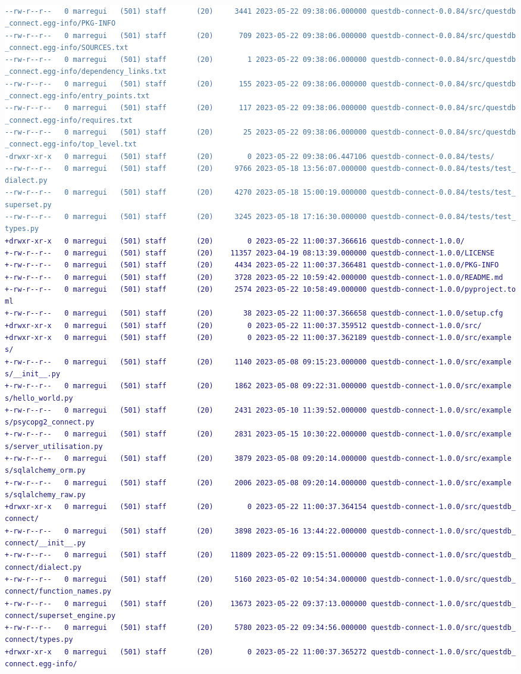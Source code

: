 ```diff
--rw-r--r--   0 marregui   (501) staff       (20)     3441 2023-05-22 09:38:06.000000 questdb-connect-0.0.84/src/questdb_connect.egg-info/PKG-INFO
--rw-r--r--   0 marregui   (501) staff       (20)      709 2023-05-22 09:38:06.000000 questdb-connect-0.0.84/src/questdb_connect.egg-info/SOURCES.txt
--rw-r--r--   0 marregui   (501) staff       (20)        1 2023-05-22 09:38:06.000000 questdb-connect-0.0.84/src/questdb_connect.egg-info/dependency_links.txt
--rw-r--r--   0 marregui   (501) staff       (20)      155 2023-05-22 09:38:06.000000 questdb-connect-0.0.84/src/questdb_connect.egg-info/entry_points.txt
--rw-r--r--   0 marregui   (501) staff       (20)      117 2023-05-22 09:38:06.000000 questdb-connect-0.0.84/src/questdb_connect.egg-info/requires.txt
--rw-r--r--   0 marregui   (501) staff       (20)       25 2023-05-22 09:38:06.000000 questdb-connect-0.0.84/src/questdb_connect.egg-info/top_level.txt
-drwxr-xr-x   0 marregui   (501) staff       (20)        0 2023-05-22 09:38:06.447106 questdb-connect-0.0.84/tests/
--rw-r--r--   0 marregui   (501) staff       (20)     9766 2023-05-18 13:56:07.000000 questdb-connect-0.0.84/tests/test_dialect.py
--rw-r--r--   0 marregui   (501) staff       (20)     4270 2023-05-18 15:00:19.000000 questdb-connect-0.0.84/tests/test_superset.py
--rw-r--r--   0 marregui   (501) staff       (20)     3245 2023-05-18 17:16:30.000000 questdb-connect-0.0.84/tests/test_types.py
+drwxr-xr-x   0 marregui   (501) staff       (20)        0 2023-05-22 11:00:37.366616 questdb-connect-1.0.0/
+-rw-r--r--   0 marregui   (501) staff       (20)    11357 2023-04-19 08:13:39.000000 questdb-connect-1.0.0/LICENSE
+-rw-r--r--   0 marregui   (501) staff       (20)     4434 2023-05-22 11:00:37.366481 questdb-connect-1.0.0/PKG-INFO
+-rw-r--r--   0 marregui   (501) staff       (20)     3728 2023-05-22 10:59:42.000000 questdb-connect-1.0.0/README.md
+-rw-r--r--   0 marregui   (501) staff       (20)     2574 2023-05-22 10:58:49.000000 questdb-connect-1.0.0/pyproject.toml
+-rw-r--r--   0 marregui   (501) staff       (20)       38 2023-05-22 11:00:37.366658 questdb-connect-1.0.0/setup.cfg
+drwxr-xr-x   0 marregui   (501) staff       (20)        0 2023-05-22 11:00:37.359512 questdb-connect-1.0.0/src/
+drwxr-xr-x   0 marregui   (501) staff       (20)        0 2023-05-22 11:00:37.362189 questdb-connect-1.0.0/src/examples/
+-rw-r--r--   0 marregui   (501) staff       (20)     1140 2023-05-08 09:15:23.000000 questdb-connect-1.0.0/src/examples/__init__.py
+-rw-r--r--   0 marregui   (501) staff       (20)     1862 2023-05-08 09:22:31.000000 questdb-connect-1.0.0/src/examples/hello_world.py
+-rw-r--r--   0 marregui   (501) staff       (20)     2431 2023-05-10 11:39:52.000000 questdb-connect-1.0.0/src/examples/psycopg2_connect.py
+-rw-r--r--   0 marregui   (501) staff       (20)     2831 2023-05-15 10:30:22.000000 questdb-connect-1.0.0/src/examples/server_utilisation.py
+-rw-r--r--   0 marregui   (501) staff       (20)     3879 2023-05-08 09:20:14.000000 questdb-connect-1.0.0/src/examples/sqlalchemy_orm.py
+-rw-r--r--   0 marregui   (501) staff       (20)     2006 2023-05-08 09:20:14.000000 questdb-connect-1.0.0/src/examples/sqlalchemy_raw.py
+drwxr-xr-x   0 marregui   (501) staff       (20)        0 2023-05-22 11:00:37.364154 questdb-connect-1.0.0/src/questdb_connect/
+-rw-r--r--   0 marregui   (501) staff       (20)     3898 2023-05-16 13:44:22.000000 questdb-connect-1.0.0/src/questdb_connect/__init__.py
+-rw-r--r--   0 marregui   (501) staff       (20)    11809 2023-05-22 09:15:51.000000 questdb-connect-1.0.0/src/questdb_connect/dialect.py
+-rw-r--r--   0 marregui   (501) staff       (20)     5160 2023-05-02 10:54:34.000000 questdb-connect-1.0.0/src/questdb_connect/function_names.py
+-rw-r--r--   0 marregui   (501) staff       (20)    13673 2023-05-22 09:37:13.000000 questdb-connect-1.0.0/src/questdb_connect/superset_engine.py
+-rw-r--r--   0 marregui   (501) staff       (20)     5780 2023-05-22 09:34:56.000000 questdb-connect-1.0.0/src/questdb_connect/types.py
+drwxr-xr-x   0 marregui   (501) staff       (20)        0 2023-05-22 11:00:37.365272 questdb-connect-1.0.0/src/questdb_connect.egg-info/
```